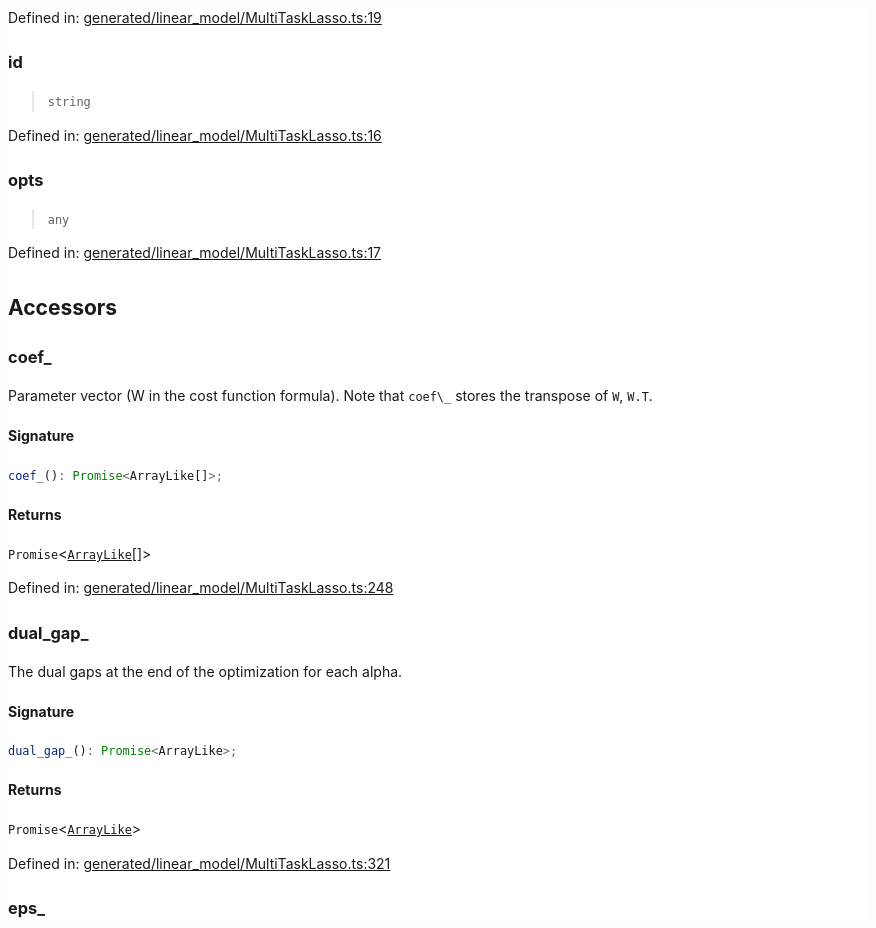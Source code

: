 Defined in:  [generated/linear\_model/MultiTaskLasso.ts:19](https://github.com/transitive-bullshit/scikit-learn-ts/blob/122b3c0/packages/sklearn/src/generated/linear_model/MultiTaskLasso.ts#L19)

### id

> `string`

Defined in:  [generated/linear\_model/MultiTaskLasso.ts:16](https://github.com/transitive-bullshit/scikit-learn-ts/blob/122b3c0/packages/sklearn/src/generated/linear_model/MultiTaskLasso.ts#L16)

### opts

> `any`

Defined in:  [generated/linear\_model/MultiTaskLasso.ts:17](https://github.com/transitive-bullshit/scikit-learn-ts/blob/122b3c0/packages/sklearn/src/generated/linear_model/MultiTaskLasso.ts#L17)

## Accessors

### coef\_

Parameter vector (W in the cost function formula). Note that `coef\_` stores the transpose of `W`, `W.T`.

#### Signature

```ts
coef_(): Promise<ArrayLike[]>;
```

#### Returns

`Promise`\<[`ArrayLike`](../types/ArrayLike.md)[]\>

Defined in: [generated/linear\_model/MultiTaskLasso.ts:248](https://github.com/transitive-bullshit/scikit-learn-ts/blob/122b3c0/packages/sklearn/src/generated/linear_model/MultiTaskLasso.ts#L248)

### dual\_gap\_

The dual gaps at the end of the optimization for each alpha.

#### Signature

```ts
dual_gap_(): Promise<ArrayLike>;
```

#### Returns

`Promise`\<[`ArrayLike`](../types/ArrayLike.md)\>

Defined in: [generated/linear\_model/MultiTaskLasso.ts:321](https://github.com/transitive-bullshit/scikit-learn-ts/blob/122b3c0/packages/sklearn/src/generated/linear_model/MultiTaskLasso.ts#L321)

### eps\_
